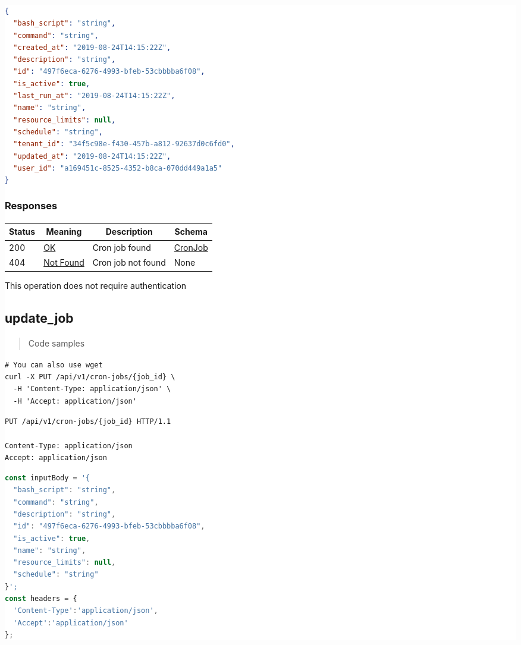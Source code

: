 ```json
{
  "bash_script": "string",
  "command": "string",
  "created_at": "2019-08-24T14:15:22Z",
  "description": "string",
  "id": "497f6eca-6276-4993-bfeb-53cbbbba6f08",
  "is_active": true,
  "last_run_at": "2019-08-24T14:15:22Z",
  "name": "string",
  "resource_limits": null,
  "schedule": "string",
  "tenant_id": "34f5c98e-f430-457b-a812-92637d0c6fd0",
  "updated_at": "2019-08-24T14:15:22Z",
  "user_id": "a169451c-8525-4352-b8ca-070dd449a1a5"
}
```

<h3 id="get_job-responses">Responses</h3>

|Status|Meaning|Description|Schema|
|---|---|---|---|
|200|[OK](https://tools.ietf.org/html/rfc7231#section-6.3.1)|Cron job found|[CronJob](#schemacronjob)|
|404|[Not Found](https://tools.ietf.org/html/rfc7231#section-6.5.4)|Cron job not found|None|

<aside class="success">
This operation does not require authentication
</aside>

## update_job

<a id="opIdupdate_job"></a>

> Code samples

```shell
# You can also use wget
curl -X PUT /api/v1/cron-jobs/{job_id} \
  -H 'Content-Type: application/json' \
  -H 'Accept: application/json'

```

```http
PUT /api/v1/cron-jobs/{job_id} HTTP/1.1

Content-Type: application/json
Accept: application/json

```

```javascript
const inputBody = '{
  "bash_script": "string",
  "command": "string",
  "description": "string",
  "id": "497f6eca-6276-4993-bfeb-53cbbbba6f08",
  "is_active": true,
  "name": "string",
  "resource_limits": null,
  "schedule": "string"
}';
const headers = {
  'Content-Type':'application/json',
  'Accept':'application/json'
};

```